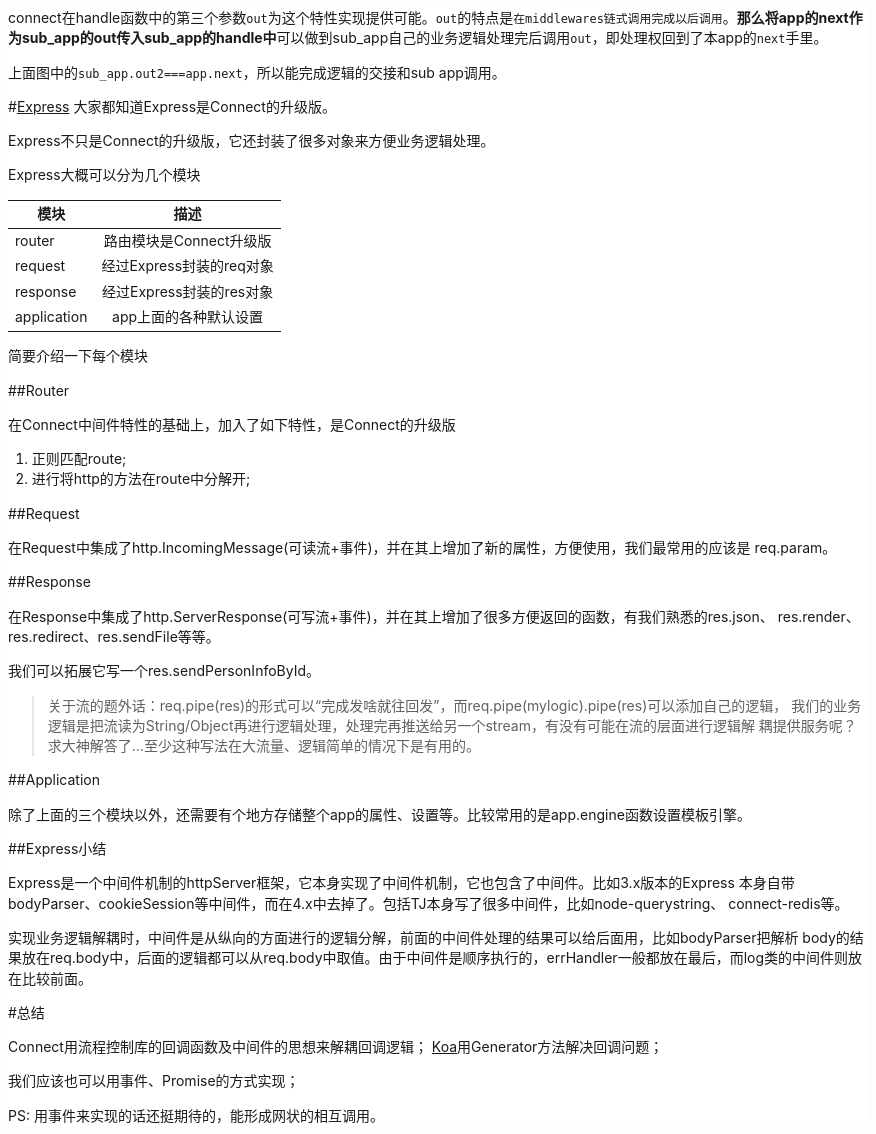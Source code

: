 connect在handle函数中的第三个参数`out`为这个特性实现提供可能。`out`的特点是`在middlewares链式调用完成以后调用`。**那么将app的next作为sub_app的out传入sub_app的handle中**可以做到sub_app自己的业务逻辑处理完后调用`out`，即处理权回到了本app的`next`手里。

上面图中的`sub_app.out2===app.next`，所以能完成逻辑的交接和sub app调用。

#[Express](https://github.com/strongloop/express)
大家都知道Express是Connect的升级版。

Express不只是Connect的升级版，它还封装了很多对象来方便业务逻辑处理。

Express大概可以分为几个模块

|模块        |描述                   |
|-----------|:---------------------:|
|router     |路由模块是Connect升级版  |
|request    |经过Express封装的req对象 |
|response   |经过Express封装的res对象 |
|application|app上面的各种默认设置     |

简要介绍一下每个模块

##Router

在Connect中间件特性的基础上，加入了如下特性，是Connect的升级版

1. 正则匹配route;
2. 进行将http的方法在route中分解开;

##Request

在Request中集成了http.IncomingMessage(可读流+事件)，并在其上增加了新的属性，方便使用，我们最常用的应该是
req.param。

##Response

在Response中集成了http.ServerResponse(可写流+事件)，并在其上增加了很多方便返回的函数，有我们熟悉的res.json、
res.render、res.redirect、res.sendFile等等。

我们可以拓展它写一个res.sendPersonInfoById。

>关于流的题外话：req.pipe(res)的形式可以“完成发啥就往回发”，而req.pipe(mylogic).pipe(res)可以添加自己的逻辑，
我们的业务逻辑是把流读为String/Object再进行逻辑处理，处理完再推送给另一个stream，有没有可能在流的层面进行逻辑解
耦提供服务呢？求大神解答了…至少这种写法在大流量、逻辑简单的情况下是有用的。

##Application

除了上面的三个模块以外，还需要有个地方存储整个app的属性、设置等。比较常用的是app.engine函数设置模板引擎。

##Express小结

Express是一个中间件机制的httpServer框架，它本身实现了中间件机制，它也包含了中间件。比如3.x版本的Express
本身自带bodyParser、cookieSession等中间件，而在4.x中去掉了。包括TJ本身写了很多中间件，比如node-querystring、
connect-redis等。

实现业务逻辑解耦时，中间件是从纵向的方面进行的逻辑分解，前面的中间件处理的结果可以给后面用，比如bodyParser把解析
body的结果放在req.body中，后面的逻辑都可以从req.body中取值。由于中间件是顺序执行的，errHandler一般都放在最后，而log类的中间件则放在比较前面。

#总结

Connect用流程控制库的回调函数及中间件的思想来解耦回调逻辑；
[Koa](https://github.com/koajs/koa)用Generator方法解决回调问题；

我们应该也可以用事件、Promise的方式实现；

PS: 用事件来实现的话还挺期待的，能形成网状的相互调用。
